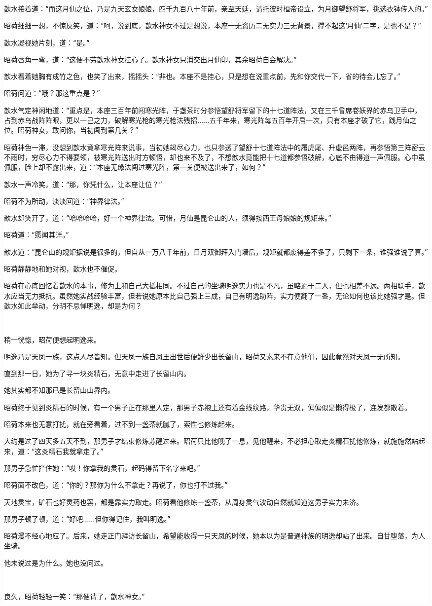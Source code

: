 歆水接着道：“而这月仙之位，乃是九天玄女娘娘，四千九百八十年前，亲至天廷，请托彼时桓帝设立，为月御望舒将军，挑选衣钵传人的。”

昭荷细细一想，不惊反笑，道：“呵，说到底，歆水神女不过是想说，本座一无资历二无实力三无背景，撑不起这‘月仙’二字，是也不是？”

歆水凝视她片刻，道：“是。”

昭荷唇角一弯，道：“这便不劳歆水神女挂心了。歆水神女只消交出月仙印，其余昭荷自会解决。”

歆水看着她胸有成竹之色，也笑了出来，摇摇头：“非也。本座不是挂心，只是想在说重点前，先和你交代一下，省的待会儿忘了。”

昭荷问道：“哦？那这重点是？”

歆水气定神闲地道：“重点是，本座三百年前闯寒光阵，于盏茶时分参悟望舒将军留下的十七道阵法，又在三千曾席卷妖界的赤乌卫手中，占到赤乌战阵阵眼，更以一己之力，破解寒光枪的寒光枪法残招……五千年来，寒光阵每五百年开启一次，只有本座才破了它，践月仙之位。昭荷神女，敢问你，当初闯到第几关？”

昭荷神色一滞，没想到歆水竟拿寒光阵来说事，当初她竭尽心力，也只参透了望舒十七道阵法中的履虎尾、升虚邑两阵，再参悟第三阵密云不雨时，穷尽心力不得要领，被寒光阵送出时方顿悟，却也来不及了，不想歆水竟能把十七道都参悟破解，心底不由得道一声佩服。心中虽佩服，脸上却不露出来，道：“本座无缘法闯过寒光阵，第一关便被送出来了，如何？”

歆水一声冷笑，道：“那，你凭什么，让本座让位？”

昭荷不为所动，淡淡回道：“神界律法。”

歆水却笑开了，道：“哈哈哈哈，好一个神界律法。可惜，月仙是昆仑山的人，须得按西王母娘娘的规矩来。”

昭荷道：“愿闻其详。”

歆水道：“昆仑山的规矩据说是很多的，但自从一万八千年前，日月双御拜入门墙后，规矩就都废得差不多了，只剩下一条，谁强谁说了算。”

昭荷静静地和她对视，歆水也不催促。

昭荷在心底回忆着歆水的本事，修为上和自己大抵相同。不过自己的坐骑明逸实力也是不凡，虽略逊于二人，但也相差不远。两相联手，歆水应当无力抵抗。虽然她实战经验丰富，但若说她原本比自己强上三成，自己有明逸助阵，实力便翻了一番，无论如何也该比她强才是。但歆水如此举动，分明不忌惮明逸，却是为何？

<br>

稍一恍惚，昭荷便想起明逸来。

明逸乃是天凤一族，这点人尽皆知。但天凤一族自凤王出世后便鲜少出长留山，昭荷又素来不在意他们，因此竟然对天凤一无所知。

直到那一日，她为了寻一块炎精石，无意中走进了长留山内。

她其实都不知那已是长留山山界内。

昭荷终于见到炎精石的时候，有一个男子正在那里入定，那男子赤袍上还有着金线纹路，华贵无双，偏偏似是懒得极了，连发都散着。

昭荷本来也无意打扰，就在旁看着，过不到一盏茶就腻了，索性也修炼起来。

大约是过了四天多五天不到，那男子才结束修炼苏醒过来。昭荷只比他晚了一息，见他醒来，不必担心取走炎精石扰他修炼，就施施然站起来，道：“这炎精石我就拿走了。”

那男子急忙拦住她：“哎！你拿我的灵石，起码得留下名字来吧。”

昭荷面不改色，道：“你的？那你为什么不拿走？再说了，你也打不过我。”

天地灵宝，矿石也好灵药也罢，都是靠实力取走。昭荷看他修炼一盏茶，从周身灵气波动自然就知道这男子实力未济。

那男子顿了顿，道：“好吧……但你得记住，我叫明逸。”

昭荷漫不经心地应了。后来，她走正门拜访长留山，希望能收得一只天凤的时候，她本以为是普通神族的明逸却站了出来。自甘堕落，为人坐骑。

他未说过是为什么。她也没问过。

<br>

良久，昭荷轻轻一笑：“那便请了，歆水神女。”

